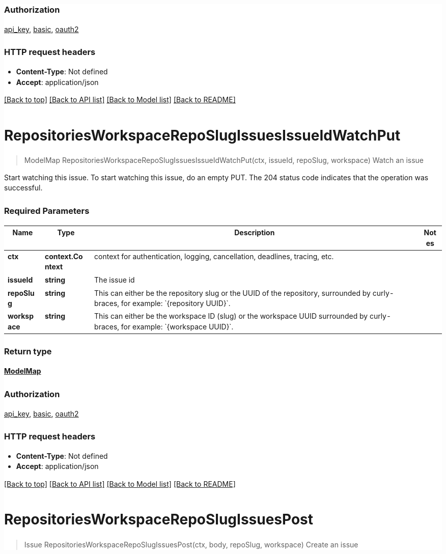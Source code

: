 ### Authorization

[api_key](../README.md#api_key), [basic](../README.md#basic), [oauth2](../README.md#oauth2)

### HTTP request headers

 - **Content-Type**: Not defined
 - **Accept**: application/json

[[Back to top]](#) [[Back to API list]](../README.md#documentation-for-api-endpoints) [[Back to Model list]](../README.md#documentation-for-models) [[Back to README]](../README.md)

# **RepositoriesWorkspaceRepoSlugIssuesIssueIdWatchPut**
> ModelMap RepositoriesWorkspaceRepoSlugIssuesIssueIdWatchPut(ctx, issueId, repoSlug, workspace)
Watch an issue

Start watching this issue.  To start watching this issue, do an empty PUT. The 204 status code indicates that the operation was successful.

### Required Parameters

Name | Type | Description  | Notes
------------- | ------------- | ------------- | -------------
 **ctx** | **context.Context** | context for authentication, logging, cancellation, deadlines, tracing, etc.
  **issueId** | **string**| The issue id | 
  **repoSlug** | **string**| This can either be the repository slug or the UUID of the repository, surrounded by curly-braces, for example: &#x60;{repository UUID}&#x60;.  | 
  **workspace** | **string**| This can either be the workspace ID (slug) or the workspace UUID surrounded by curly-braces, for example: &#x60;{workspace UUID}&#x60;.  | 

### Return type

[**ModelMap**](map.md)

### Authorization

[api_key](../README.md#api_key), [basic](../README.md#basic), [oauth2](../README.md#oauth2)

### HTTP request headers

 - **Content-Type**: Not defined
 - **Accept**: application/json

[[Back to top]](#) [[Back to API list]](../README.md#documentation-for-api-endpoints) [[Back to Model list]](../README.md#documentation-for-models) [[Back to README]](../README.md)

# **RepositoriesWorkspaceRepoSlugIssuesPost**
> Issue RepositoriesWorkspaceRepoSlugIssuesPost(ctx, body, repoSlug, workspace)
Create an issue
